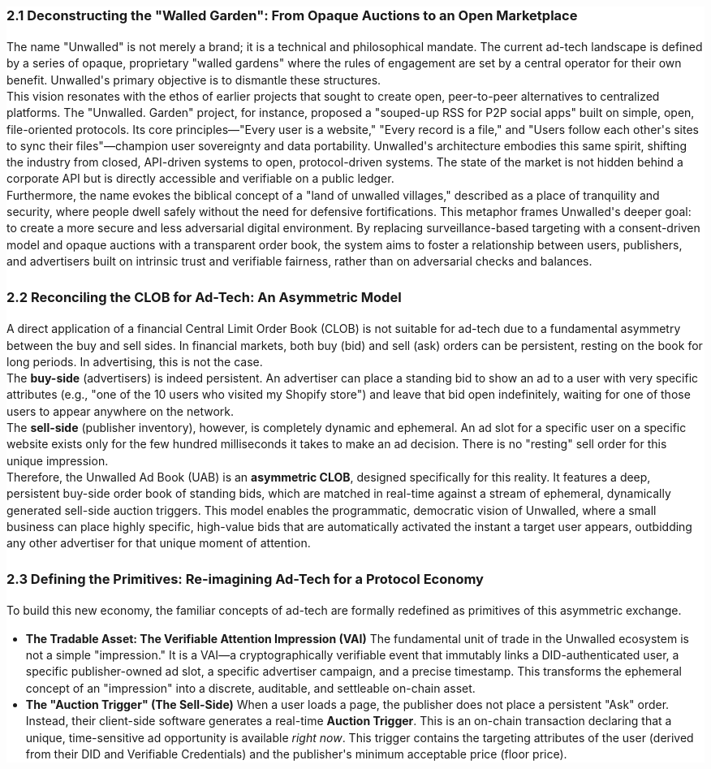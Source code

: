 ### **2.1 Deconstructing the "Walled Garden": From Opaque Auctions to an Open Marketplace**

The name "Unwalled" is not merely a brand; it is a technical and philosophical mandate. The current ad-tech landscape is defined by a series of opaque, proprietary "walled gardens" where the rules of engagement are set by a central operator for their own benefit. Unwalled's primary objective is to dismantle these structures.  
This vision resonates with the ethos of earlier projects that sought to create open, peer-to-peer alternatives to centralized platforms. The "Unwalled. Garden" project, for instance, proposed a "souped-up RSS for P2P social apps" built on simple, open, file-oriented protocols. Its core principles—"Every user is a website," "Every record is a file," and "Users follow each other's sites to sync their files"—champion user sovereignty and data portability. Unwalled's architecture embodies this same spirit, shifting the industry from closed, API-driven systems to open, protocol-driven systems. The state of the market is not hidden behind a corporate API but is directly accessible and verifiable on a public ledger.  
Furthermore, the name evokes the biblical concept of a "land of unwalled villages," described as a place of tranquility and security, where people dwell safely without the need for defensive fortifications. This metaphor frames Unwalled's deeper goal: to create a more secure and less adversarial digital environment. By replacing surveillance-based targeting with a consent-driven model and opaque auctions with a transparent order book, the system aims to foster a relationship between users, publishers, and advertisers built on intrinsic trust and verifiable fairness, rather than on adversarial checks and balances.

### **2.2 Reconciling the CLOB for Ad-Tech: An Asymmetric Model**

A direct application of a financial Central Limit Order Book (CLOB) is not suitable for ad-tech due to a fundamental asymmetry between the buy and sell sides. In financial markets, both buy (bid) and sell (ask) orders can be persistent, resting on the book for long periods. In advertising, this is not the case.  
The **buy-side** (advertisers) is indeed persistent. An advertiser can place a standing bid to show an ad to a user with very specific attributes (e.g., "one of the 10 users who visited my Shopify store") and leave that bid open indefinitely, waiting for one of those users to appear anywhere on the network.  
The **sell-side** (publisher inventory), however, is completely dynamic and ephemeral. An ad slot for a specific user on a specific website exists only for the few hundred milliseconds it takes to make an ad decision. There is no "resting" sell order for this unique impression.  
Therefore, the Unwalled Ad Book (UAB) is an **asymmetric CLOB**, designed specifically for this reality. It features a deep, persistent buy-side order book of standing bids, which are matched in real-time against a stream of ephemeral, dynamically generated sell-side auction triggers. This model enables the programmatic, democratic vision of Unwalled, where a small business can place highly specific, high-value bids that are automatically activated the instant a target user appears, outbidding any other advertiser for that unique moment of attention.

### **2.3 Defining the Primitives: Re-imagining Ad-Tech for a Protocol Economy**

To build this new economy, the familiar concepts of ad-tech are formally redefined as primitives of this asymmetric exchange.

* **The Tradable Asset: The Verifiable Attention Impression (VAI)** The fundamental unit of trade in the Unwalled ecosystem is not a simple "impression." It is a VAI—a cryptographically verifiable event that immutably links a DID-authenticated user, a specific publisher-owned ad slot, a specific advertiser campaign, and a precise timestamp. This transforms the ephemeral concept of an "impression" into a discrete, auditable, and settleable on-chain asset.  
* **The "Auction Trigger" (The Sell-Side)** When a user loads a page, the publisher does not place a persistent "Ask" order. Instead, their client-side software generates a real-time **Auction Trigger**. This is an on-chain transaction declaring that a unique, time-sensitive ad opportunity is available *right now*. This trigger contains the targeting attributes of the user (derived from their DID and Verifiable Credentials) and the publisher's minimum acceptable price (floor price).  